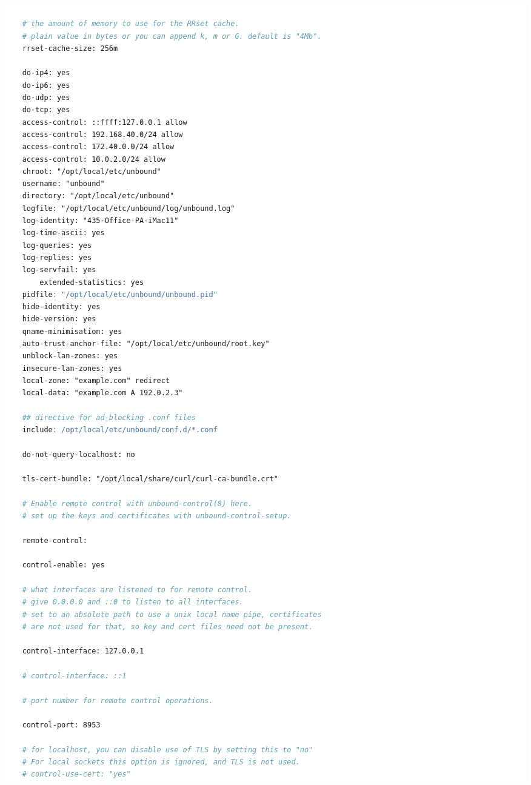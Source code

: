 ```apache

	# the amount of memory to use for the RRset cache.
 	# plain value in bytes or you can append k, m or G. default is "4Mb". 
	rrset-cache-size: 256m

	do-ip4: yes
	do-ip6: yes
	do-udp: yes
	do-tcp: yes
	access-control: ::ffff:127.0.0.1 allow
	access-control: 192.168.40.0/24 allow
	access-control: 172.40.0.0/24 allow
	access-control: 10.0.2.0/24 allow
	chroot: "/opt/local/etc/unbound"
	username: "unbound"
	directory: "/opt/local/etc/unbound"
	logfile: "/opt/local/etc/unbound/log/unbound.log"
	log-identity: "435-Office-PA-iMac11"
	log-time-ascii: yes
	log-queries: yes
	log-replies: yes
	log-servfail: yes
        extended-statistics: yes
	pidfile: "/opt/local/etc/unbound/unbound.pid"
	hide-identity: yes
	hide-version: yes
	qname-minimisation: yes
	auto-trust-anchor-file: "/opt/local/etc/unbound/root.key"
	unblock-lan-zones: yes
	insecure-lan-zones: yes
	local-zone: "example.com" redirect
	local-data: "example.com A 192.0.2.3"

    ## directive for ad-blocking .conf files 
	include: /opt/local/etc/unbound/conf.d/*.conf 
  
	do-not-query-localhost: no

    tls-cert-bundle: "/opt/local/share/curl/curl-ca-bundle.crt"

	# Enable remote control with unbound-control(8) here.
	# set up the keys and certificates with unbound-control-setup.

    remote-control:

	control-enable: yes

	# what interfaces are listened to for remote control.
	# give 0.0.0.0 and ::0 to listen to all interfaces.
	# set to an absolute path to use a unix local name pipe, certificates
	# are not used for that, so key and cert files need not be present.

	control-interface: 127.0.0.1

	# control-interface: ::1

	# port number for remote control operations.

	control-port: 8953

	# for localhost, you can disable use of TLS by setting this to "no"
	# For local sockets this option is ignored, and TLS is not used.
	# control-use-cert: "yes"
```